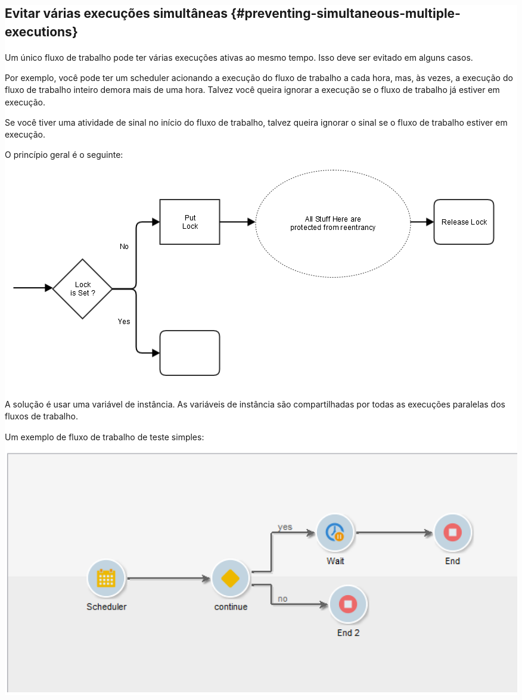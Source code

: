 ## Evitar várias execuções simultâneas {#preventing-simultaneous-multiple-executions}

Um único fluxo de trabalho pode ter várias execuções ativas ao mesmo tempo. Isso deve ser evitado em alguns casos.

Por exemplo, você pode ter um scheduler acionando a execução do fluxo de trabalho a cada hora, mas, às vezes, a execução do fluxo de trabalho inteiro demora mais de uma hora. Talvez você queira ignorar a execução se o fluxo de trabalho já estiver em execução.

Se você tiver uma atividade de sinal no início do fluxo de trabalho, talvez queira ignorar o sinal se o fluxo de trabalho estiver em execução.

O princípio geral é o seguinte:

![](assets/workflow-reentrancy-protection-principle.png)

A solução é usar uma variável de instância. As variáveis de instância são compartilhadas por todas as execuções paralelas dos fluxos de trabalho.

Um exemplo de fluxo de trabalho de teste simples:

![](assets/wkf_simultaneous_execution1.png)
